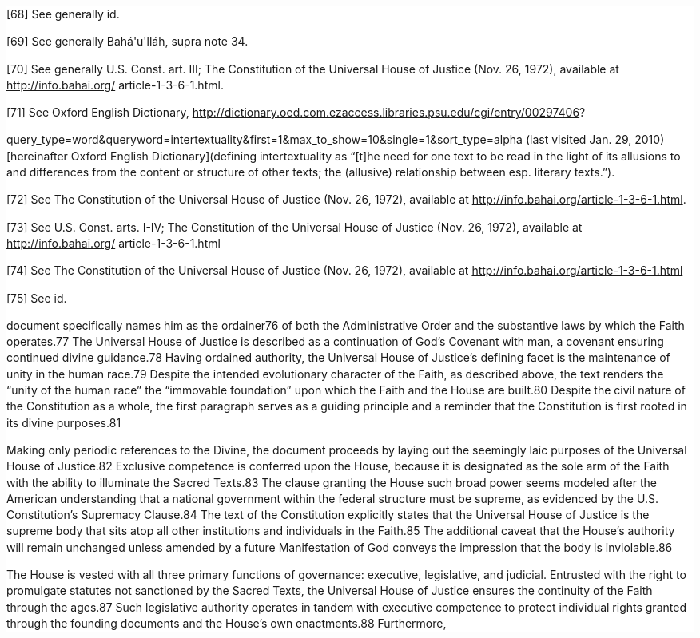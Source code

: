 \[68\] See generally id.

\[69\] See generally Bahá'u'lláh, supra note 34.

\[70\] See generally U.S. Const. art. III; The Constitution of the Universal House of Justice (Nov. 26, 1972), available at http://info.bahai.org/
article-1-3-6-1.html.

\[71\] See         Oxford           English          Dictionary,           http://dictionary.oed.com.ezaccess.libraries.psu.edu/cgi/entry/00297406?

query_type=word&queryword=intertextuality&first=1&max_to_show=10&single=1&sort_type=alpha (last visited Jan. 29, 2010)
[hereinafter Oxford English Dictionary](defining intertextuality as “[t]he need for one text to be read in the light of its allusions to and
differences from the content or structure of other texts; the (allusive) relationship between esp. literary texts.”).

\[72\] See The Constitution of the Universal House of Justice (Nov. 26, 1972), available at http://info.bahai.org/article-1-3-6-1.html.

\[73\] See U.S. Const. arts. I-IV; The Constitution of the Universal House of Justice (Nov. 26, 1972), available at http://info.bahai.org/
article-1-3-6-1.html

\[74\] See The Constitution of the Universal House of Justice (Nov. 26, 1972), available at http://info.bahai.org/article-1-3-6-1.html

\[75\] See id.

document specifically names him as the ordainer76 of both the Administrative Order and the
substantive laws by which the Faith operates.77 The Universal House of Justice is described as
a continuation of God’s Covenant with man, a covenant ensuring continued divine guidance.78
Having ordained authority, the Universal House of Justice’s defining facet is the maintenance of
unity in the human race.79 Despite the intended evolutionary character of the Faith, as described
above, the text renders the “unity of the human race” the “immovable foundation” upon which
the Faith and the House are built.80 Despite the civil nature of the Constitution as a whole, the
first paragraph serves as a guiding principle and a reminder that the Constitution is first rooted
in its divine purposes.81

Making only periodic references to the Divine, the document proceeds by laying out the
seemingly laic purposes of the Universal House of Justice.82 Exclusive competence is conferred
upon the House, because it is designated as the sole arm of the Faith with the ability to
illuminate the Sacred Texts.83 The clause granting the House such broad power seems modeled
after the American understanding that a national government within the federal structure must
be supreme, as evidenced by the U.S. Constitution’s Supremacy Clause.84 The text of the
Constitution explicitly states that the Universal House of Justice is the supreme body that sits
atop all other institutions and individuals in the Faith.85 The additional caveat that the House’s
authority will remain unchanged unless amended by a future Manifestation of God conveys the
impression that the body is inviolable.86

The House is vested with all three primary functions of governance: executive, legislative, and
judicial. Entrusted with the right to promulgate statutes not sanctioned by the Sacred Texts,
the Universal House of Justice ensures the continuity of the Faith through the ages.87 Such
legislative authority operates in tandem with executive competence to protect individual rights
granted through the founding documents and the House’s own enactments.88 Furthermore,
